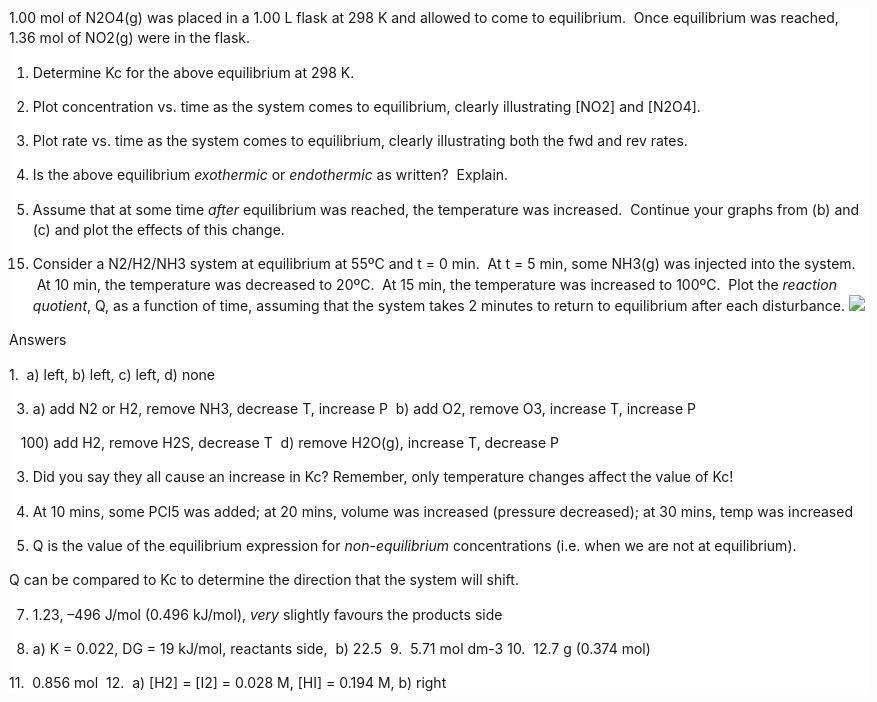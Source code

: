   

1\.00 mol of N2O4(g) was placed in a 1.00 L flask at 298 K and allowed to come to equilibrium.  Once equilibrium was reached, 1.36 mol of NO2(g) were in the flask.

  

1) Determine Kc for the above equilibrium at 298 K.

1) Plot concentration vs. time as the system comes to equilibrium, clearly illustrating [NO2] and [N2O4].

1) Plot rate vs. time as the system comes to equilibrium, clearly illustrating both the fwd and rev rates.

1) Is the above equilibrium *exothermic* or *endothermic* as written?  Explain.

1) Assume that at some time *after* equilibrium was reached, the temperature was increased.  Continue your graphs from (b) and (c) and plot the effects of this change.

15. Consider a N2/H2/NH3 system at equilibrium at 55ºC and t = 0 min.  At t = 5 min, some NH3(g) was injected into the system.  At 10 min, the temperature was decreased to 20ºC.  At 15 min, the temperature was increased to 100ºC.  Plot the *reaction quotient*, Q, as a function of time, assuming that the system takes 2 minutes to return to equilibrium after each disturbance. ![](Aspose.Words.6d96c1b8-bef1-4467-8521-f8f77370ebb0.052.png)

  

Answers

  

1\.  a) left, b) left, c) left, d) none

  

3. a) add N2 or H2, remove NH3, decrease T, increase P  b) add O2, remove O3, increase T, increase P

  

   100) add H2, remove H2S, decrease T  d) remove H2O(g), increase T, decrease P

3. Did you say they all cause an increase in Kc? Remember, only temperature changes affect the value of Kc!  

3. At 10 mins, some PCl5 was added; at 20 mins, volume was increased (pressure decreased); at 30 mins, temp was increased

3. Q is the value of the equilibrium expression for *non-equilibrium* concentrations (i.e. when we are not at equilibrium).

  

Q can be compared to Kc to determine the direction that the system will shift.

  

7. 1.23, –496 J/mol (0.496 kJ/mol), *very* slightly favours the products side  

7. a) K = 0.022, DG = 19 kJ/mol, reactants side,  b) 22.5  9.  5.71 mol dm-3 10.  12.7 g (0.374 mol)

  

11\.  0.856 mol  12.  a) [H2] = [I2] = 0.028 M, [HI] = 0.194 M, b) right


[ref1]: Aspose.Words.6d96c1b8-bef1-4467-8521-f8f77370ebb0.009.png
[ref2]: Aspose.Words.6d96c1b8-bef1-4467-8521-f8f77370ebb0.012.png
[ref3]: Aspose.Words.6d96c1b8-bef1-4467-8521-f8f77370ebb0.013.png
[ref4]: Aspose.Words.6d96c1b8-bef1-4467-8521-f8f77370ebb0.014.png
[ref5]: Aspose.Words.6d96c1b8-bef1-4467-8521-f8f77370ebb0.015.png
[ref6]: Aspose.Words.6d96c1b8-bef1-4467-8521-f8f77370ebb0.020.png
[ref7]: Aspose.Words.6d96c1b8-bef1-4467-8521-f8f77370ebb0.026.png
[ref8]: Aspose.Words.6d96c1b8-bef1-4467-8521-f8f77370ebb0.027.png
[ref9]: Aspose.Words.6d96c1b8-bef1-4467-8521-f8f77370ebb0.028.png
[ref10]: Aspose.Words.6d96c1b8-bef1-4467-8521-f8f77370ebb0.030.png